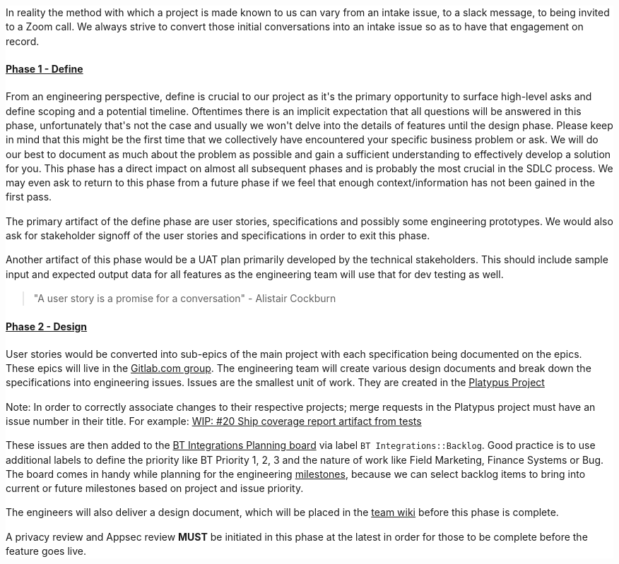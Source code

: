 In reality the method with which a project is made known to us can vary from an intake issue, to a slack message, to being invited to a Zoom call. We always strive to convert those initial conversations into an intake issue so as to have that engagement on record.

#### [Phase 1 - Define](/handbook/business-technology/enterprise-applications/bsa/#phase-exit-criteria)
From an engineering perspective, define is crucial to our project as it's the primary opportunity to surface high-level asks and define scoping and a potential timeline. Oftentimes there is an implicit expectation that all questions will be answered in this phase, unfortunately that's not the case and usually we won't delve into the details of features until the design phase. Please keep in mind that this might be the first time that we collectively have encountered your specific business problem or ask. We will do our best to document as much about the problem as possible and gain a sufficient understanding to effectively develop a solution for you. This phase has a direct impact on almost all subsequent phases and is probably the most crucial in the SDLC process. We may even ask to return to this phase from a future phase if we feel that enough context/information has not been gained in the first pass.

The primary artifact of the define phase are user stories, specifications and possibly some engineering prototypes. We would also ask for stakeholder signoff of the user stories and specifications in order to exit this phase.

Another artifact of this phase would be a UAT plan primarily developed by the technical stakeholders. This should include sample input and expected output data for all features as the engineering team will use that for dev testing as well.

> "A user story is a promise for a conversation" - Alistair Cockburn

#### [Phase 2 - Design](/handbook/business-technology/enterprise-applications/bsa/#design)
User stories would be converted into sub-epics of the main project with each specification being documented on the epics. These epics will live in the [Gitlab.com group](https://gitlab.com/gitlab-com). The engineering team will create various design documents and break down the specifications into engineering issues. Issues are the smallest unit of work. They are created in the [Platypus Project](https://gitlab.com/gitlab-com/business-technology/enterprise-apps/integrations/platypus/-/issues)

Note: In order to correctly associate changes to their respective projects; merge requests in the Platypus project must have an issue number in their title. For example: [WIP: #20 Ship coverage report artifact from tests](https://gitlab.com/gitlab-com/business-technology/enterprise-apps/integrations/platypus/-/merge_requests/25)

These issues are then added to the [BT Integrations Planning board](https://gitlab.com/groups/gitlab-com/-/boards/3224617) via label `BT Integrations::Backlog`. Good practice is to use additional labels to define the priority like BT Priority 1, 2, 3 and the nature of work like Field Marketing, Finance Systems or Bug. The board comes in handy while planning for the engineering [milestones](/handbook/business-technology/enterprise-applications/integrations/how-we-work/#3-milestone-process), because we can select backlog items to bring into current or future milestones based on project and issue priority.

The engineers will also deliver a design document, which will be placed in the [team wiki](https://gitlab.com/gitlab-com/business-technology/enterprise-apps/integrations/platypus/-/wikis/integrations-list) before this phase is complete.

A privacy review and Appsec review **MUST** be initiated in this phase at the latest in order for those to be complete before the feature goes live.
